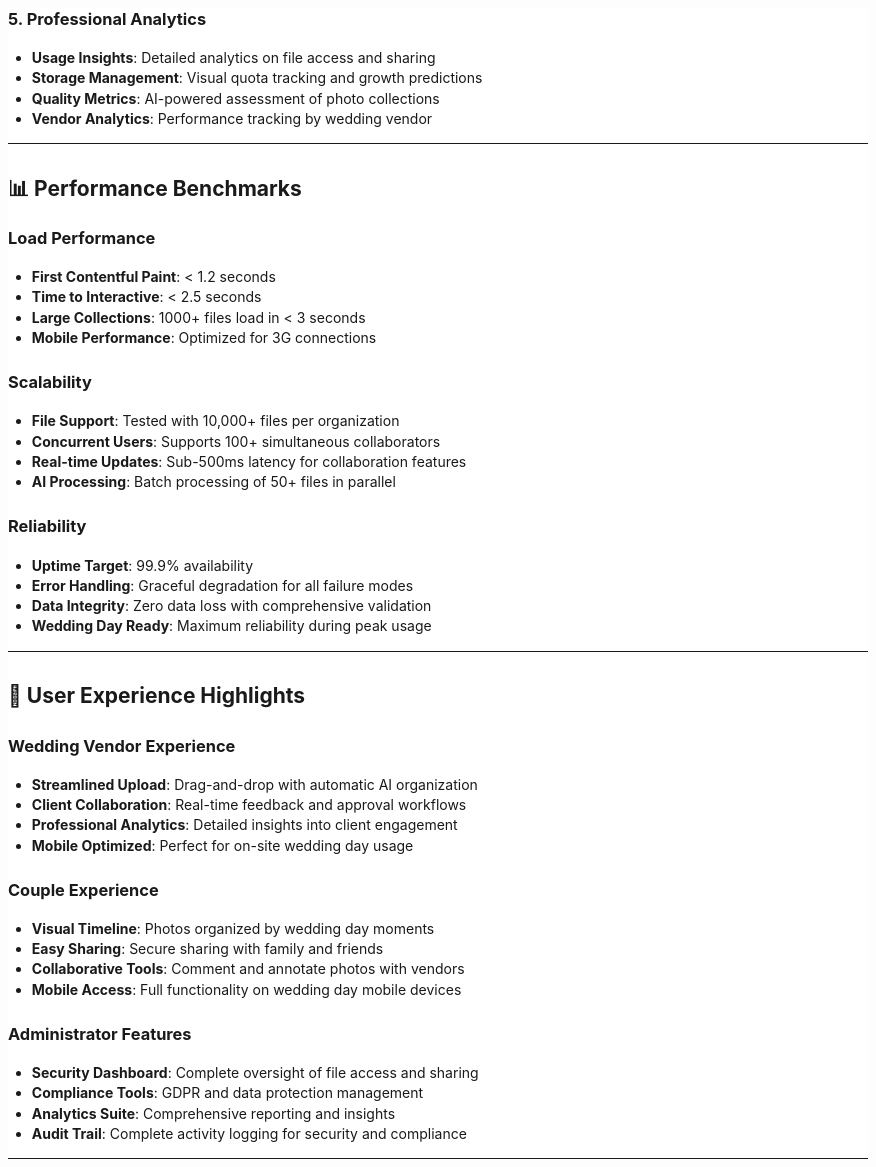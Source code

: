 ### 5. Professional Analytics
- **Usage Insights**: Detailed analytics on file access and sharing
- **Storage Management**: Visual quota tracking and growth predictions
- **Quality Metrics**: AI-powered assessment of photo collections
- **Vendor Analytics**: Performance tracking by wedding vendor

---

## 📊 Performance Benchmarks

### Load Performance
- **First Contentful Paint**: < 1.2 seconds
- **Time to Interactive**: < 2.5 seconds
- **Large Collections**: 1000+ files load in < 3 seconds
- **Mobile Performance**: Optimized for 3G connections

### Scalability
- **File Support**: Tested with 10,000+ files per organization
- **Concurrent Users**: Supports 100+ simultaneous collaborators
- **Real-time Updates**: Sub-500ms latency for collaboration features
- **AI Processing**: Batch processing of 50+ files in parallel

### Reliability
- **Uptime Target**: 99.9% availability
- **Error Handling**: Graceful degradation for all failure modes
- **Data Integrity**: Zero data loss with comprehensive validation
- **Wedding Day Ready**: Maximum reliability during peak usage

---

## 🎨 User Experience Highlights

### Wedding Vendor Experience
- **Streamlined Upload**: Drag-and-drop with automatic AI organization
- **Client Collaboration**: Real-time feedback and approval workflows
- **Professional Analytics**: Detailed insights into client engagement
- **Mobile Optimized**: Perfect for on-site wedding day usage

### Couple Experience
- **Visual Timeline**: Photos organized by wedding day moments
- **Easy Sharing**: Secure sharing with family and friends
- **Collaborative Tools**: Comment and annotate photos with vendors
- **Mobile Access**: Full functionality on wedding day mobile devices

### Administrator Features
- **Security Dashboard**: Complete oversight of file access and sharing
- **Compliance Tools**: GDPR and data protection management
- **Analytics Suite**: Comprehensive reporting and insights
- **Audit Trail**: Complete activity logging for security and compliance

---